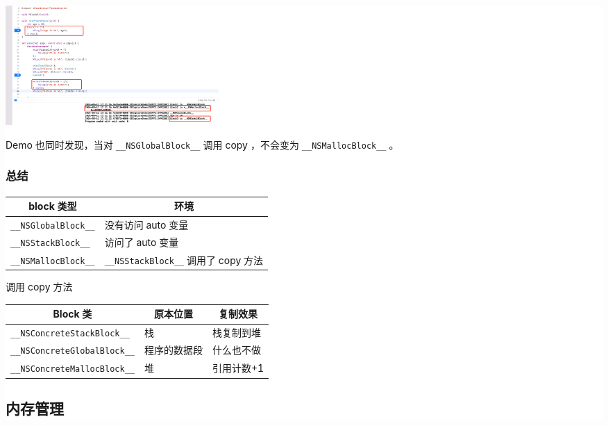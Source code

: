 <img src="https://raw.githubusercontent.com/FantasticLBP/knowledge-kit/master/assets/FixStackBlockIssueWithCopy.png" style="zoom:30%">



Demo 也同时发现，当对 `__NSGlobalBlock__`  调用 copy ，不会变为 `__NSMallocBlock__` 。



### 总结

| block 类型            | 环境                             |
| ------------------- | ------------------------------ |
| `__NSGlobalBlock__` | 没有访问 auto 变量                   |
| `__NSStackBlock__`  | 访问了 auto 变量                    |
| `__NSMallocBlock__` | `__NSStackBlock__` 调用了 copy 方法 |

调用 copy 方法

| Block 类                    | 原本位置     | 复制效果   |
| --------------------------- | ------------ | ---------- |
| `__NSConcreteStackBlock__`  | 栈           | 栈复制到堆 |
| `__NSConcreteGlobalBlock__` | 程序的数据段 | 什么也不做 |
| `__NSConcreteMallocBlock__` | 堆           | 引用计数+1 |



## 内存管理
